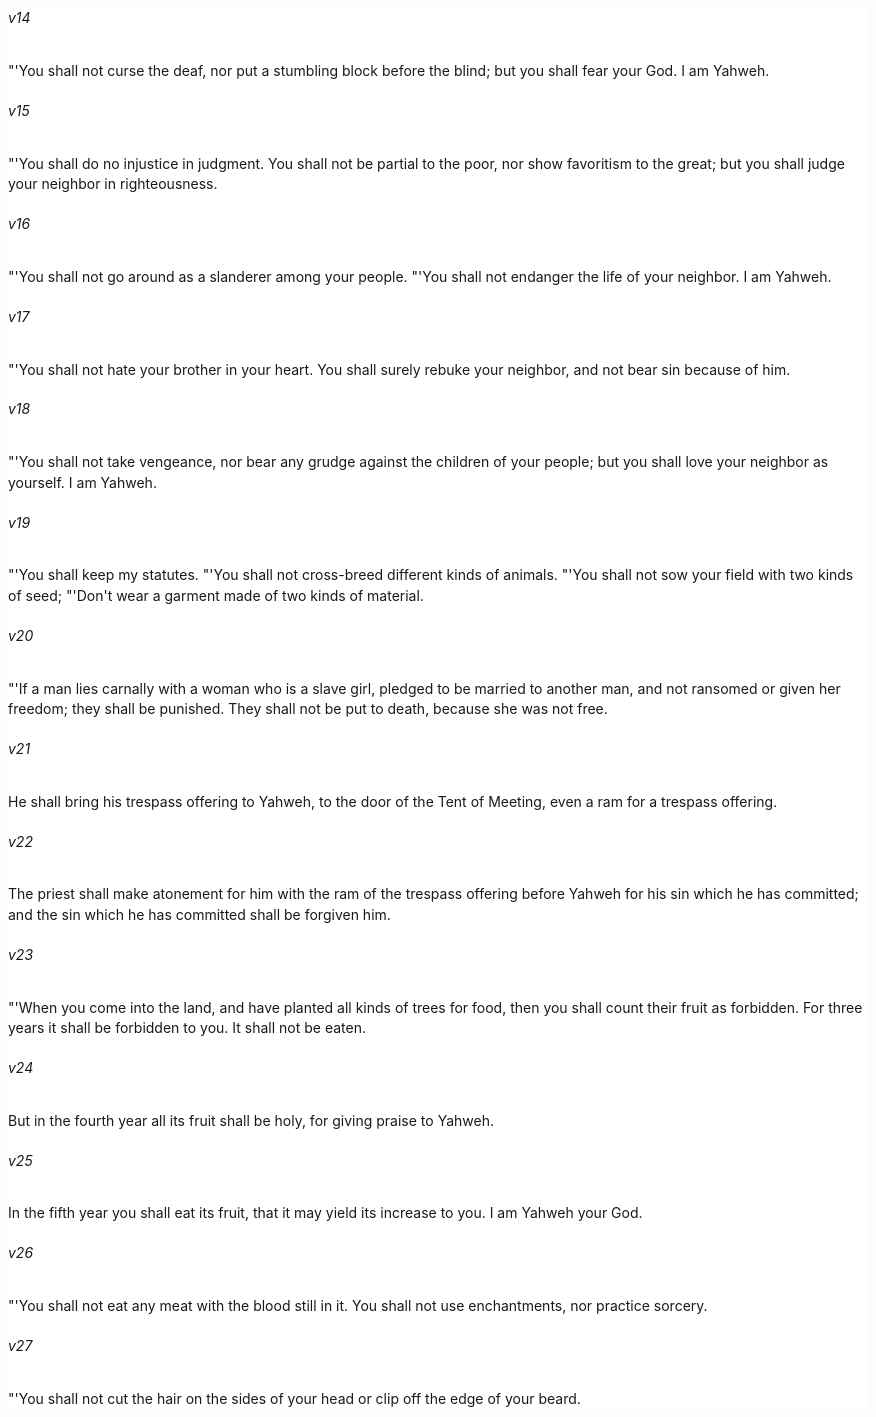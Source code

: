 ###### v14 
"'You shall not curse the deaf, nor put a stumbling block before the blind; but you shall fear your God. I am Yahweh. 

###### v15 
"'You shall do no injustice in judgment. You shall not be partial to the poor, nor show favoritism to the great; but you shall judge your neighbor in righteousness. 

###### v16 
"'You shall not go around as a slanderer among your people. "'You shall not endanger the life of your neighbor. I am Yahweh. 

###### v17 
"'You shall not hate your brother in your heart. You shall surely rebuke your neighbor, and not bear sin because of him. 

###### v18 
"'You shall not take vengeance, nor bear any grudge against the children of your people; but you shall love your neighbor as yourself. I am Yahweh. 

###### v19 
"'You shall keep my statutes. "'You shall not cross-breed different kinds of animals. "'You shall not sow your field with two kinds of seed; "'Don't wear a garment made of two kinds of material. 

###### v20 
"'If a man lies carnally with a woman who is a slave girl, pledged to be married to another man, and not ransomed or given her freedom; they shall be punished. They shall not be put to death, because she was not free. 

###### v21 
He shall bring his trespass offering to Yahweh, to the door of the Tent of Meeting, even a ram for a trespass offering. 

###### v22 
The priest shall make atonement for him with the ram of the trespass offering before Yahweh for his sin which he has committed; and the sin which he has committed shall be forgiven him. 

###### v23 
"'When you come into the land, and have planted all kinds of trees for food, then you shall count their fruit as forbidden. For three years it shall be forbidden to you. It shall not be eaten. 

###### v24 
But in the fourth year all its fruit shall be holy, for giving praise to Yahweh. 

###### v25 
In the fifth year you shall eat its fruit, that it may yield its increase to you. I am Yahweh your God. 

###### v26 
"'You shall not eat any meat with the blood still in it. You shall not use enchantments, nor practice sorcery. 

###### v27 
"'You shall not cut the hair on the sides of your head or clip off the edge of your beard. 

